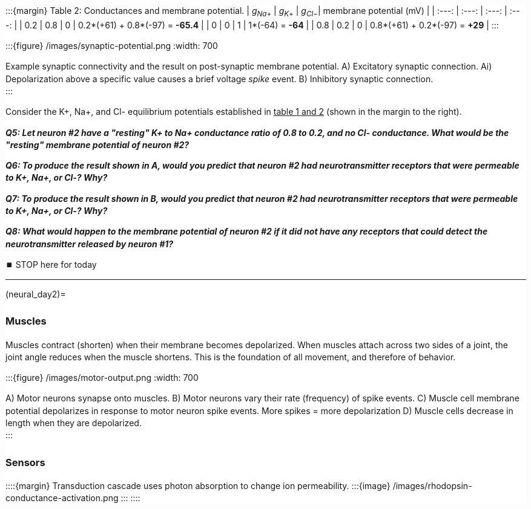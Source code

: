 :::{margin} Table 2: Conductances and membrane potential.
| $g_{Na+}$ | $g_{K+}$ | $g_{Cl-}$| membrane potential (mV) |
| :---: | :---: | :---: | :---: |
| 0.2 | 0.8 | 0 | 0.2\*(+61) + 0.8\*(-97) = **-65.4** |
| 0 | 0 | 1 | 1\*(-64) = **-64** |
| 0.8 | 0.2 | 0 | 0.8\*(+61) + 0.2\*(-97) = **+29** |
:::

:::{figure} /images/synaptic-potential.png
:width: 700

Example synaptic connectivity and the result on post-synaptic membrane potential. A) Excitatory synaptic connection. Ai) Depolarization above a specific value causes a brief voltage *spike* event. B) Inhibitory synaptic connection.  
::: 

Consider the K+, Na+, and Cl- equilibrium potentials established in [table 1 and 2](#table1) (shown in the margin to the right). 


***Q5: Let neuron \#2 have a "resting" K+ to Na+ conductance ratio of 0.8 to 0.2, and no Cl- conductance. What would be the "resting" membrane potential of neuron #2?***

***Q6: To produce the result shown in A, would you predict that neuron \#2 had neurotransmitter receptors that were permeable to K+, Na+, or Cl-? Why?***

***Q7: To produce the result shown in B, would you predict that neuron \#2 had neurotransmitter receptors that were permeable to K+, Na+, or Cl-? Why?***

***Q8: What would happen to the membrane potential of neuron \#2 if it did not have any receptors that could detect the neurotransmitter released by neuron \#1?***


⏹️ STOP here for today

---

(neural_day2)=
### Muscles

Muscles contract (shorten) when their membrane becomes depolarized. When muscles attach across two sides of a joint, the joint angle reduces when the muscle shortens. This is the foundation of all movement, and therefore of behavior. 

:::{figure} /images/motor-output.png
:width: 700

A) Motor neurons synapse onto muscles. B) Motor neurons vary their rate (frequency) of spike events. C) Muscle cell membrane potential depolarizes in response to motor neuron spike events. More spikes = more depolarization D) Muscle cells decrease in length when they are depolarized.    
::: 

### Sensors

::::{margin} Transduction cascade uses photon absorption to change ion permeability.
:::{image} /images/rhodopsin-conductance-activation.png
:::
::::
